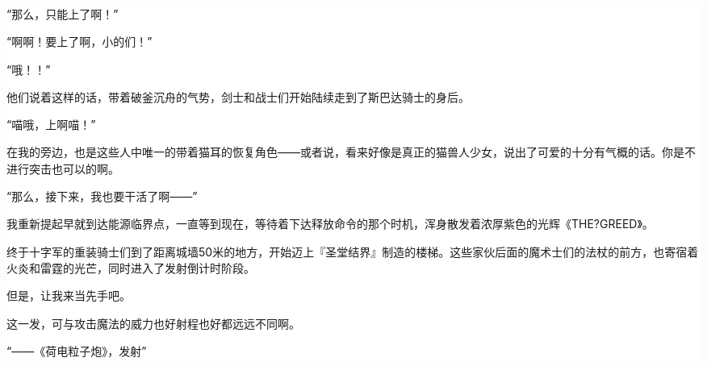 “那么，只能上了啊！”

“啊啊！要上了啊，小的们！”

“哦！！”

他们说着这样的话，带着破釜沉舟的气势，剑士和战士们开始陆续走到了斯巴达骑士的身后。

“喵哦，上啊喵！”

在我的旁边，也是这些人中唯一的带着猫耳的恢复角色——或者说，看来好像是真正的猫兽人少女，说出了可爱的十分有气概的话。你是不进行突击也可以的啊。

“那么，接下来，我也要干活了啊——”

我重新提起早就到达能源临界点，一直等到现在，等待着下达释放命令的那个时机，浑身散发着浓厚紫色的光辉《THE?GREED》。

终于十字军的重装骑士们到了距离城墙50米的地方，开始迈上『圣堂结界』制造的楼梯。这些家伙后面的魔术士们的法杖的前方，也寄宿着火炎和雷霆的光芒，同时进入了发射倒计时阶段。

但是，让我来当先手吧。

这一发，可与攻击魔法的威力也好射程也好都远远不同啊。

“——《荷电粒子炮》，发射”
